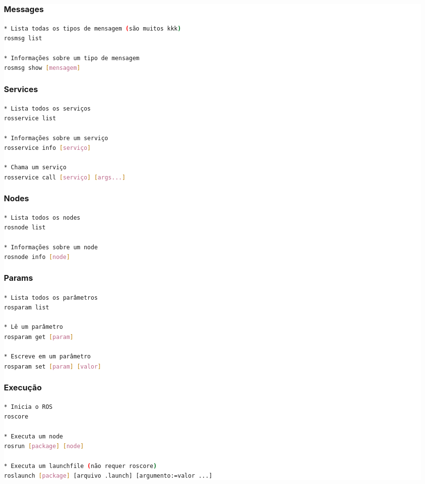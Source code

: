 
### Messages

```bash
* Lista todas os tipos de mensagem (são muitos kkk)
rosmsg list

* Informações sobre um tipo de mensagem
rosmsg show [mensagem]
```

### Services

```bash
* Lista todos os serviços
rosservice list

* Informações sobre um serviço
rosservice info [serviço]

* Chama um serviço
rosservice call [serviço] [args...]
```

### Nodes
```bash
* Lista todos os nodes
rosnode list

* Informações sobre um node
rosnode info [node]
```

### Params

```bash
* Lista todos os parâmetros
rosparam list

* Lê um parâmetro
rosparam get [param]

* Escreve em um parâmetro
rosparam set [param] [valor]
```

### Execução

```bash
* Inicia o ROS
roscore

* Executa um node
rosrun [package] [node]

* Executa um launchfile (não requer roscore)
roslaunch [package] [arquivo .launch] [argumento:=valor ...]
```
